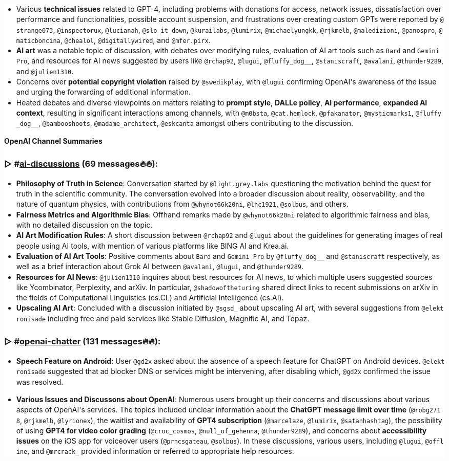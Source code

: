 - Various **technical issues** related to GPT-4, including problems with donations for access, network issues, dissatisfaction over performance and functionalities, possible account suspension, and frustrations over creating custom GPTs were reported by `@strange073`, `@inspectorux`, `@lucianah`, `@slo_it_down`, `@kurailabs`, `@lumirix`, `@michaelyungkk`, `@rjkmelb`, `@maledizioni`, `@panospro`, `@maticboncina`, `@chealol`, `@digitallywired`, and `@mfer.pirx`.
- **AI art** was a notable topic of discussion, with debates over modifying rules, evaluation of AI art tools such as `Bard` and `Gemini Pro`, and resources for AI news suggested by users like `@rchap92`, `@lugui`, `@fluffy_dog__`, `@staniscraft`, `@avalani`, `@thunder9289`, and `@julien1310`.
- Concerns over **potential copyright violation** raised by `@swedikplay`, with `@lugui` confirming OpenAI's awareness of the issue and urging the forwarding of additional information.
- Heated debates and diverse viewpoints on matters relating to **prompt style**, **DALLe policy**, **AI performance**, **expanded AI context**, resulting in significant interactions among channels, with `@m0bsta`, `@cat.hemlock`, `@pfakanator`, `@mysticmarks1`, `@fluffy_dog__`, `@bambooshoots`, `@madame_architect`, `@eskcanta` amongst others contributing to the discussion.

**OpenAI Channel Summaries**

### ▷ #[ai-discussions](https://discord.com/channels/974519864045756446/998381918976479273/) (69 messages🔥🔥): 
        
- **Philosophy of Truth in Science**: Conversation started by `@light.grey.labs` questioning the motivation behind the quest for truth in the scientific community. The conversation evolved into a broader discussion about reality, observability, and the nature of quantum physics, with contributions from `@whynot66k20ni`, `@lhc1921`, `@solbus`, and others.
- **Fairness Metrics and Algorithmic Bias**: Offhand remarks made by `@whynot66k20ni` related to algorithmic fairness and bias, with no detailed discussion on the topic.
- **AI Art Modification Rules**: A short discussion between `@rchap92` and `@lugui` about the guidelines for generating images of real people using AI tools, with mention of various platforms like BING AI and Krea.ai.
- **Evaluation of AI Art Tools**: Positive comments about `Bard` and `Gemini Pro` by `@fluffy_dog__` and `@staniscraft` respectively, as well as a brief interaction about Grok AI between `@avalani`, `@lugui`, and `@thunder9289`.
- **Resources for AI News**: `@julien1310` inquires about best resources for AI news, to which multiple users suggested sources like Ycombinator, Perplexity, and arXiv. In particular, `@shadowoftheturing` shared direct links to recent submissions on arXiv in the fields of Computational Linguistics (cs.CL) and Artificial Intelligence (cs.AI).
- **Upscaling AI Art**: Concluded with a discussion initiated by `@sgsd_` about upscaling AI art, with several suggestions from `@elektronisade` including free and paid services like Stable Diffusion, Magnific AI, and Topaz.


### ▷ #[openai-chatter](https://discord.com/channels/974519864045756446/977697652147892304/) (131 messages🔥🔥): 
        
- **Speech Feature on Android**: User `@gd2x` asked about the absence of a speech feature for ChatGPT on Android devices. `@elektronisade` suggested that ad blocker DNS or services might be intervening, after disabling which, `@gd2x` confirmed the issue was resolved.

- **Various Issues and Discussons about OpenAI**: Numerous users brought up their concerns and discussions about various aspects of OpenAI's services. The topics included unclear information about the **ChatGPT message limit over time** (`@robg2718`, `@rjkmelb`, `@lyrionex`), the waitlist and availability of **GPT4 subscription** (`@marcelaze`, `@lumirix`, `@satanhashtag`), the possibility of using **GPT4 for video color grading** (`@croc_cosmos`, `@null_of_gehenna`, `@thunder9289`), and concerns about **accessibility issues** on the iOS app for voiceover users (`@prncsgateau`, `@solbus`). In these discussions, various users, including `@lugui`, `@offline`, and `@mrcrack_` provided information or referred to appropriate help resources.
